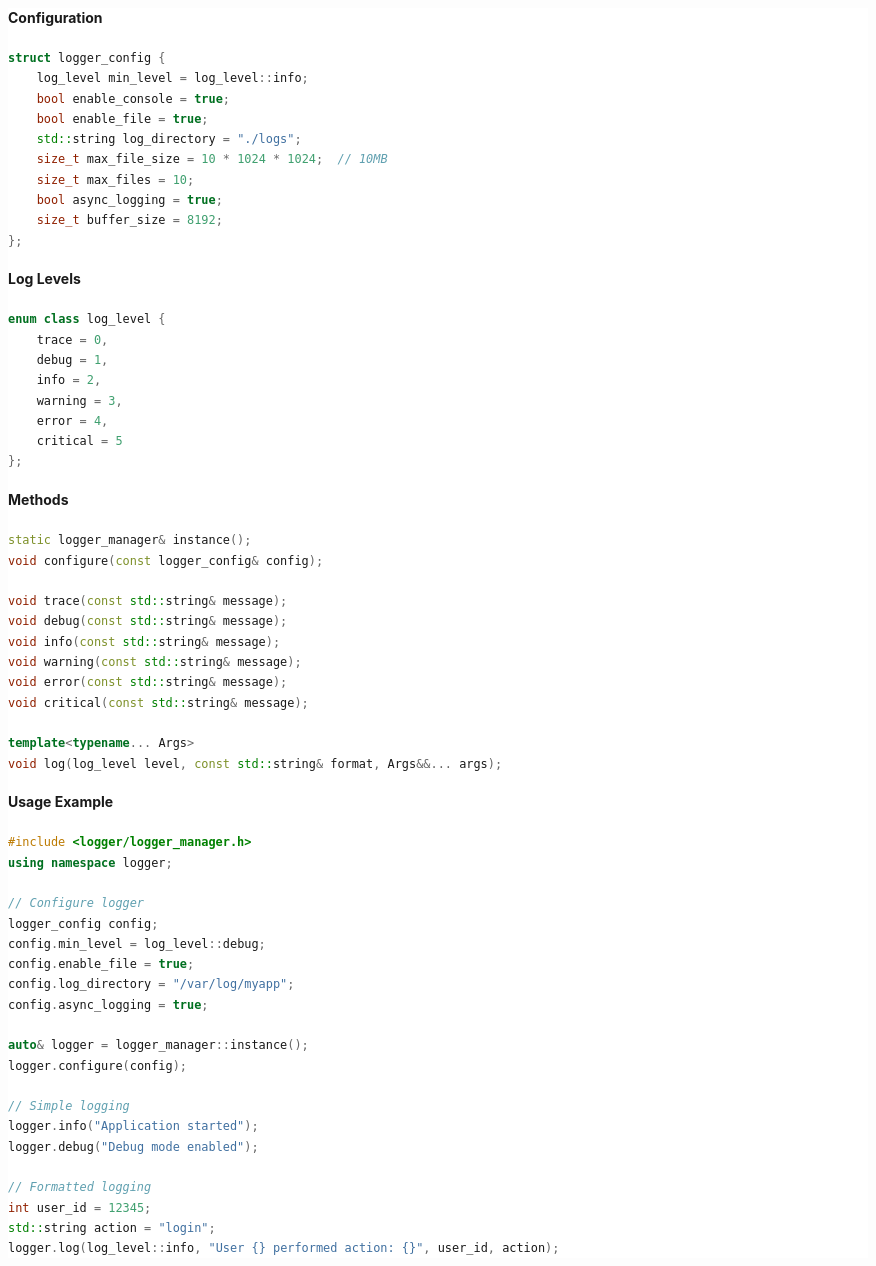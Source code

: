 #### Configuration
```cpp
struct logger_config {
    log_level min_level = log_level::info;
    bool enable_console = true;
    bool enable_file = true;
    std::string log_directory = "./logs";
    size_t max_file_size = 10 * 1024 * 1024;  // 10MB
    size_t max_files = 10;
    bool async_logging = true;
    size_t buffer_size = 8192;
};
```

#### Log Levels
```cpp
enum class log_level {
    trace = 0,
    debug = 1,
    info = 2,
    warning = 3,
    error = 4,
    critical = 5
};
```

#### Methods
```cpp
static logger_manager& instance();
void configure(const logger_config& config);

void trace(const std::string& message);
void debug(const std::string& message);
void info(const std::string& message);
void warning(const std::string& message);
void error(const std::string& message);
void critical(const std::string& message);

template<typename... Args>
void log(log_level level, const std::string& format, Args&&... args);
```

#### Usage Example
```cpp
#include <logger/logger_manager.h>
using namespace logger;

// Configure logger
logger_config config;
config.min_level = log_level::debug;
config.enable_file = true;
config.log_directory = "/var/log/myapp";
config.async_logging = true;

auto& logger = logger_manager::instance();
logger.configure(config);

// Simple logging
logger.info("Application started");
logger.debug("Debug mode enabled");

// Formatted logging
int user_id = 12345;
std::string action = "login";
logger.log(log_level::info, "User {} performed action: {}", user_id, action);
```